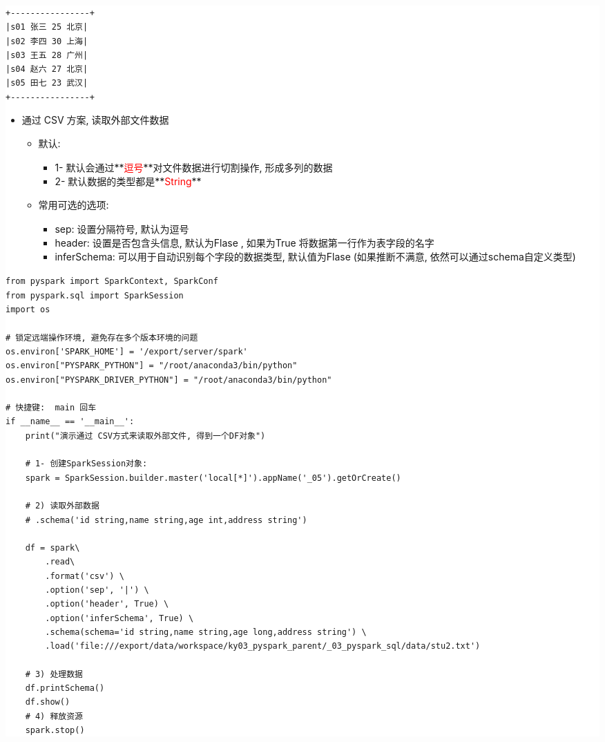 ```properties
+----------------+
|s01 张三 25 北京|
|s02 李四 30 上海|
|s03 王五 28 广州|
|s04 赵六 27 北京|
|s05 田七 23 武汉|
+----------------+

```

* 通过 CSV 方案, 读取外部文件数据

  * 默认:
    * 1- 默认会通过**<font color='red'>逗号</font>**对文件数据进行切割操作, 形成多列的数据
    * 2- 默认数据的类型都是**<font color='red'>String</font>**

  * 常用可选的选项:
    * sep:  设置分隔符号, 默认为逗号
    * header: 设置是否包含头信息, 默认为Flase , 如果为True 将数据第一行作为表字段的名字
    * inferSchema: 可以用于自动识别每个字段的数据类型, 默认值为Flase (如果推断不满意, 依然可以通过schema自定义类型)

```properties
from pyspark import SparkContext, SparkConf
from pyspark.sql import SparkSession
import os

# 锁定远端操作环境, 避免存在多个版本环境的问题
os.environ['SPARK_HOME'] = '/export/server/spark'
os.environ["PYSPARK_PYTHON"] = "/root/anaconda3/bin/python"
os.environ["PYSPARK_DRIVER_PYTHON"] = "/root/anaconda3/bin/python"

# 快捷键:  main 回车
if __name__ == '__main__':
    print("演示通过 CSV方式来读取外部文件, 得到一个DF对象")

    # 1- 创建SparkSession对象:
    spark = SparkSession.builder.master('local[*]').appName('_05').getOrCreate()

    # 2) 读取外部数据
    # .schema('id string,name string,age int,address string')

    df = spark\
        .read\
        .format('csv') \
        .option('sep', '|') \
        .option('header', True) \
        .option('inferSchema', True) \
        .schema(schema='id string,name string,age long,address string') \
        .load('file:///export/data/workspace/ky03_pyspark_parent/_03_pyspark_sql/data/stu2.txt')

    # 3) 处理数据
    df.printSchema()
    df.show()
    # 4) 释放资源
    spark.stop()
```
